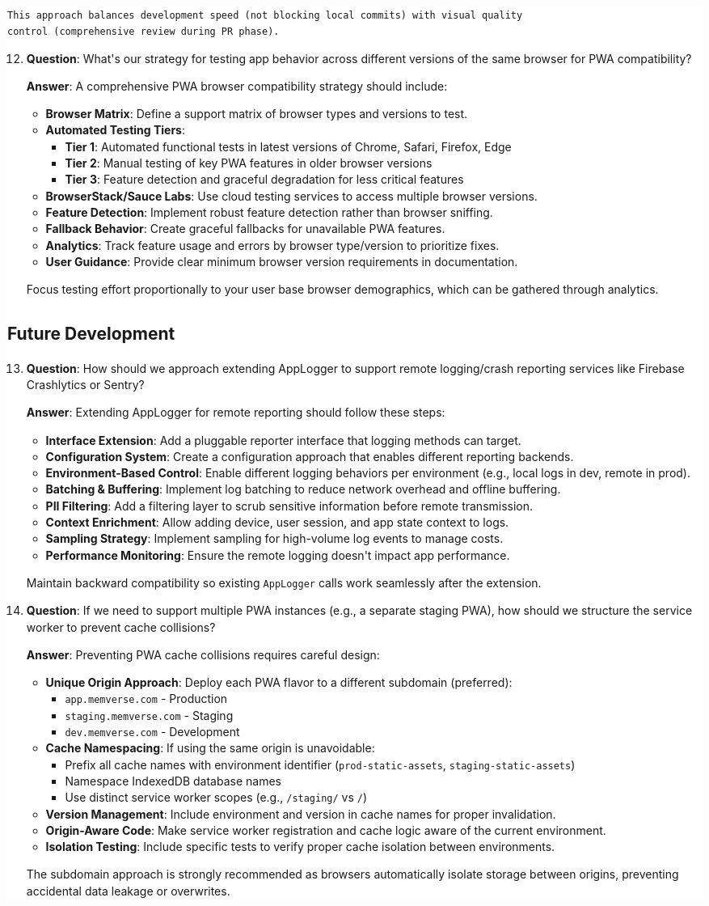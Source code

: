     This approach balances development speed (not blocking local commits) with visual quality
    control (comprehensive review during PR phase).

12. **Question**: What's our strategy for testing app behavior across different versions of the same
    browser for PWA compatibility?

    **Answer**: A comprehensive PWA browser compatibility strategy should include:
    * **Browser Matrix**: Define a support matrix of browser types and versions to test.
    * **Automated Testing Tiers**:
        * **Tier 1**: Automated functional tests in latest versions of Chrome, Safari, Firefox, Edge
        * **Tier 2**: Manual testing of key PWA features in older browser versions
        * **Tier 3**: Feature detection and graceful degradation for less critical features
    * **BrowserStack/Sauce Labs**: Use cloud testing services to access multiple browser versions.
    * **Feature Detection**: Implement robust feature detection rather than browser sniffing.
    * **Fallback Behavior**: Create graceful fallbacks for unavailable PWA features.
    * **Analytics**: Track feature usage and errors by browser type/version to prioritize fixes.
    * **User Guidance**: Provide clear minimum browser version requirements in documentation.

    Focus testing effort proportionally to your user base browser demographics, which can be
    gathered through analytics.

## Future Development

13. **Question**: How should we approach extending AppLogger to support remote logging/crash
    reporting services like Firebase Crashlytics or Sentry?

    **Answer**: Extending AppLogger for remote reporting should follow these steps:
    * **Interface Extension**: Add a pluggable reporter interface that logging methods can target.
    * **Configuration System**: Create a configuration approach that enables different reporting
      backends.
    * **Environment-Based Control**: Enable different logging behaviors per environment (e.g., local
      logs in dev, remote in prod).
    * **Batching & Buffering**: Implement log batching to reduce network overhead and offline
      buffering.
    * **PII Filtering**: Add a filtering layer to scrub sensitive information before remote
      transmission.
    * **Context Enrichment**: Allow adding device, user session, and app state context to logs.
    * **Sampling Strategy**: Implement sampling for high-volume log events to manage costs.
    * **Performance Monitoring**: Ensure the remote logging doesn't impact app performance.

    Maintain backward compatibility so existing `AppLogger` calls work seamlessly after the
    extension.

14. **Question**: If we need to support multiple PWA instances (e.g., a separate staging PWA), how
    should we structure the service worker to prevent cache collisions?

    **Answer**: Preventing PWA cache collisions requires careful design:
    * **Unique Origin Approach**: Deploy each PWA flavor to a different subdomain (preferred):
        * `app.memverse.com` - Production
        * `staging.memverse.com` - Staging
        * `dev.memverse.com` - Development
    * **Cache Namespacing**: If using the same origin is unavoidable:
        * Prefix all cache names with environment identifier (`prod-static-assets`,
          `staging-static-assets`)
        * Namespace IndexedDB database names
        * Use distinct service worker scopes (e.g., `/staging/` vs `/`)
    * **Version Management**: Include environment and version in cache names for proper
      invalidation.
    * **Origin-Aware Code**: Make service worker registration and cache logic aware of the current
      environment.
    * **Isolation Testing**: Include specific tests to verify proper cache isolation between
      environments.

    The subdomain approach is strongly recommended as browsers automatically isolate storage between
    origins, preventing accidental data leakage or overwrites.